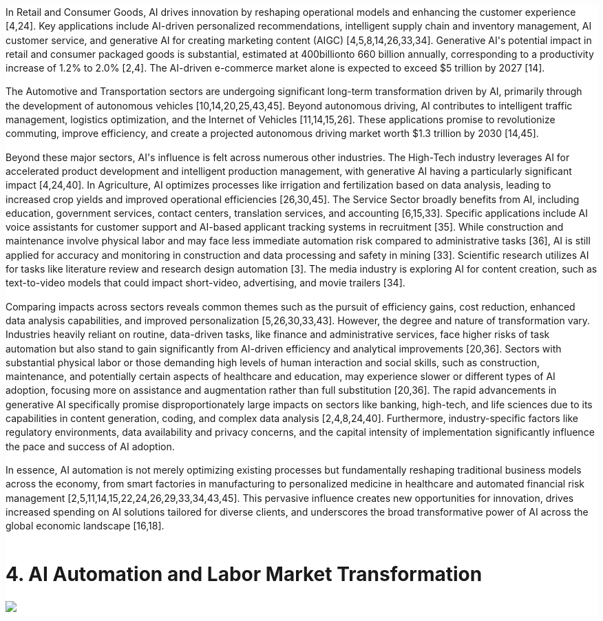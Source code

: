 In Retail and Consumer Goods, AI drives innovation by reshaping operational models and enhancing the customer experience [4,24]. Key applications include AI-driven personalized recommendations, intelligent supply chain and inventory management, AI customer service, and generative AI for creating marketing content (AIGC) [4,5,8,14,26,33,34]. Generative AI's potential impact in retail and consumer packaged goods is substantial, estimated at ​400billionto 660 billion annually, corresponding to a productivity increase of $1 . 2 \%$ to $2 . 0 \%$ [2,4]. The AI-driven e-commerce market alone is expected to exceed $\$ 5$ trillion by 2027 [14].​  

The Automotive and Transportation sectors are undergoing significant long-term transformation driven by AI, primarily through the development of autonomous vehicles [10,14,20,25,43,45]. Beyond autonomous driving, AI contributes to intelligent traffic management, logistics optimization, and the Internet of Vehicles [11,14,15,26]. These applications promise to revolutionize commuting, improve efficiency, and create a projected autonomous driving market worth $\$ 1.3$ trillion by 2030 [14,45].​  

Beyond these major sectors, AI's influence is felt across numerous other industries. The High-Tech industry leverages AI for accelerated product development and intelligent production management, with generative AI having a particularly significant impact [4,24,40]. In Agriculture, AI optimizes processes like irrigation and fertilization based on data analysis, leading to increased crop yields and improved operational efficiencies [26,30,45]. The Service Sector broadly benefits from AI, including education, government services, contact centers, translation services, and accounting [6,15,33]. Specific applications include AI voice assistants for customer support and AI-based applicant tracking systems in recruitment [35]. While construction and maintenance involve physical labor and may face less immediate automation risk compared to administrative tasks [36], AI is still applied for accuracy and monitoring in construction and data processing and safety in mining [33]. Scientific research utilizes AI for tasks like literature review and research design automation [3]. The media industry is exploring AI for content creation, such as text-to-video models that could impact short-video, advertising, and movie trailers [34].​  

Comparing impacts across sectors reveals common themes such as the pursuit of efficiency gains, cost reduction, enhanced data analysis capabilities, and improved personalization [5,26,30,33,43]. However, the degree and nature of transformation vary. Industries heavily reliant on routine, data-driven tasks, like finance and administrative services, face higher risks of task automation but also stand to gain significantly from AI-driven efficiency and analytical improvements [20,36]. Sectors with substantial physical labor or those demanding high levels of human interaction and social skills, such as construction, maintenance, and potentially certain aspects of healthcare and education, may experience slower or different types of AI adoption, focusing more on assistance and augmentation rather than full substitution [20,36]. The rapid advancements in generative AI specifically promise disproportionately large impacts on sectors like banking, high-tech, and life sciences due to its capabilities in content generation, coding, and complex data analysis [2,4,8,24,40]. Furthermore, industry-specific factors like regulatory environments, data availability and privacy concerns, and the capital intensity of implementation significantly influence the pace and success of AI adoption.  

In essence, AI automation is not merely optimizing existing processes but fundamentally reshaping traditional business models across the economy, from smart factories in manufacturing to personalized medicine in healthcare and automated financial risk management [2,5,11,14,15,22,24,26,29,33,34,43,45]. This pervasive influence creates new opportunities for innovation, drives increased spending on AI solutions tailored for diverse clients, and underscores the broad transformative power of AI across the global economic landscape [16,18].  

# 4. AI Automation and Labor Market Transformation  

![](images/bef97f6eb0076461b085f3459914bb019b9c21c54f03ed4528f5e72d6831bd91.jpg)  

